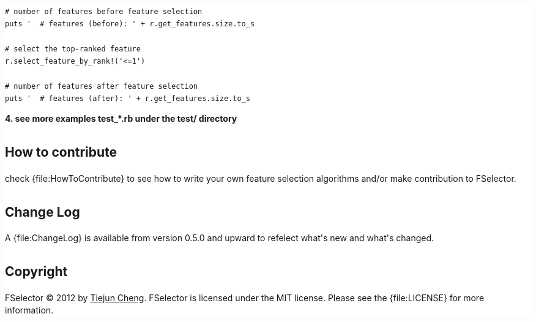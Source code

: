    # number of features before feature selection
    puts '  # features (before): ' + r.get_features.size.to_s

    # select the top-ranked feature
    r.select_feature_by_rank!('<=1')

    # number of features after feature selection
    puts '  # features (after): ' + r.get_features.size.to_s

**4. see more examples test_*.rb under the test/ directory**

How to contribute
-----------------
check {file:HowToContribute} to see how to write your own feature selection algorithms and/or make contribution to FSelector.

Change Log
----------

A {file:ChangeLog} is available from version 0.5.0 and upward to refelect
what's new and what's changed.

Copyright
---------

FSelector &copy; 2012 by [Tiejun Cheng](mailto:need47@gmail.com).
FSelector is licensed under the MIT license. Please see the {file:LICENSE} for
more information.
